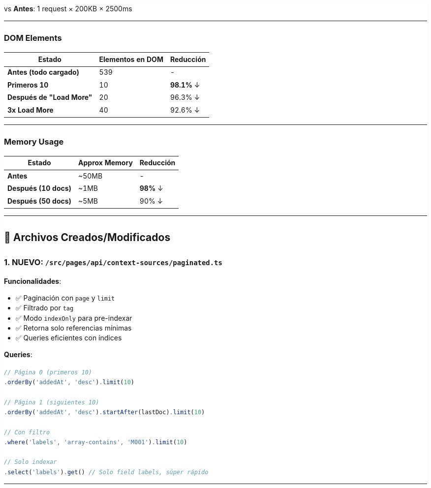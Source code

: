 vs **Antes**: 1 request × 200KB × 2500ms

---

### DOM Elements

| Estado | Elementos en DOM | Reducción |
|---|---|---|
| **Antes (todo cargado)** | 539 | - |
| **Primeros 10** | 10 | **98.1%** ↓ |
| **Después de "Load More"** | 20 | 96.3% ↓ |
| **3x Load More** | 40 | 92.6% ↓ |

---

### Memory Usage

| Estado | Approx Memory | Reducción |
|---|---|---|
| **Antes** | ~50MB | - |
| **Después (10 docs)** | ~1MB | **98%** ↓ |
| **Después (50 docs)** | ~5MB | 90% ↓ |

---

## 🔧 Archivos Creados/Modificados

### 1. **NUEVO**: `/src/pages/api/context-sources/paginated.ts`

**Funcionalidades**:
- ✅ Paginación con `page` y `limit`
- ✅ Filtrado por `tag`
- ✅ Modo `indexOnly` para pre-indexar
- ✅ Retorna solo referencias mínimas
- ✅ Queries eficientes con índices

**Queries**:
```typescript
// Página 0 (primeros 10)
.orderBy('addedAt', 'desc').limit(10)

// Página 1 (siguientes 10)
.orderBy('addedAt', 'desc').startAfter(lastDoc).limit(10)

// Con filtro
.where('labels', 'array-contains', 'M001').limit(10)

// Solo indexar
.select('labels').get() // Solo field labels, súper rápido
```

---